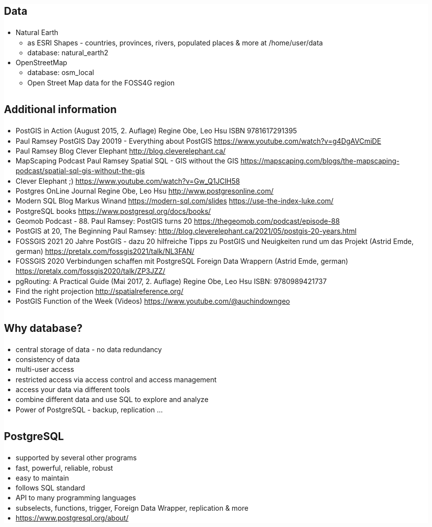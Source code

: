 
## Data

* Natural Earth
  * as ESRI Shapes - countries, provinces, rivers, populated places & more at /home/user/data
  * database: natural_earth2
* OpenStreetMap
  * database: osm_local
  * Open Street Map data for the FOSS4G region


## Additional information

* PostGIS in Action (August 2015, 2. Auflage) Regine Obe, Leo Hsu ISBN 9781617291395
* Paul Ramsey PostGIS Day 20019 - Everything about PostGIS https://www.youtube.com/watch?v=g4DgAVCmiDE
* Paul Ramsey Blog Clever Elephant http://blog.cleverelephant.ca/
* MapScaping Podcast Paul Ramsey Spatial SQL - GIS without the GIS https://mapscaping.com/blogs/the-mapscaping-podcast/spatial-sql-gis-without-the-gis
* Clever Elephant ;) https://www.youtube.com/watch?v=Gw_Q1JClH58
* Postgres OnLine Journal Regine Obe, Leo Hsu http://www.postgresonline.com/
* Modern SQL Blog Markus Winand https://modern-sql.com/slides https://use-the-index-luke.com/
* PostgreSQL books https://www.postgresql.org/docs/books/
* Geomob Podcast - 88. Paul Ramsey: PostGIS turns 20 https://thegeomob.com/podcast/episode-88
* PostGIS at 20, The Beginning Paul Ramsey: http://blog.cleverelephant.ca/2021/05/postgis-20-years.html
* FOSSGIS 2021 20 Jahre PostGIS - dazu 20 hilfreiche Tipps zu PostGIS und Neuigkeiten rund um das Projekt (Astrid Emde, german) https://pretalx.com/fossgis2021/talk/NL3FAN/
* FOSSGIS 2020 Verbindungen schaffen mit PostgreSQL Foreign Data Wrappern (Astrid Emde, german) https://pretalx.com/fossgis2020/talk/ZP3JZZ/
* pgRouting: A Practical Guide (Mai 2017, 2. Auflage) Regine Obe, Leo Hsu ISBN: 9780989421737
* Find the right projection http://spatialreference.org/
* PostGIS Function of the Week (Videos) https://www.youtube.com/@auchindowngeo

## Why database?

* central storage of data - no data redundancy
* consistency of data
* multi-user access
* restricted access via access control and access management
* access your data via different tools
* combine different data and use SQL to explore and analyze
* Power of PostgreSQL - backup, replication ...


## PostgreSQL

* supported by several other programs
* fast, powerful, reliable, robust
* easy to maintain
* follows SQL standard
* API to many programming languages
* subselects, functions, trigger, Foreign Data Wrapper, replication & more
* https://www.postgresql.org/about/
